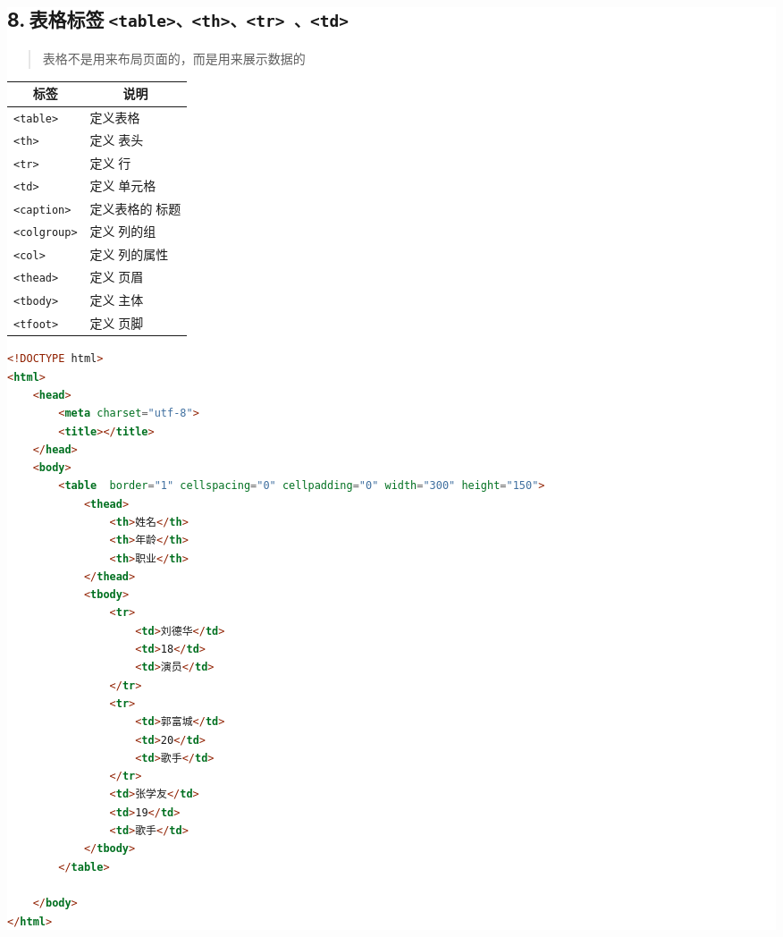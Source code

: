 ## 8. 表格标签 `<table>、<th>、<tr> 、<td>`

>   表格不是用来布局页面的，而是用来展示数据的

| 标签         | 说明            |
|--------------|-----------------|
| `<table>`    | 定义表格        |
| `<th>`       | 定义 表头       |
| `<tr>`       | 定义 行         |
| `<td>`       | 定义 单元格     |
| `<caption>`  | 定义表格的 标题 |
| `<colgroup>` | 定义 列的组     |
| `<col>`      | 定义 列的属性   |
| `<thead>`    | 定义 页眉       |
| `<tbody>`    | 定义 主体       |
| `<tfoot>`    | 定义 页脚       |

```html
<!DOCTYPE html>
<html>
	<head>
		<meta charset="utf-8">
		<title></title>
	</head>
	<body>
		<table  border="1" cellspacing="0" cellpadding="0" width="300" height="150">
			<thead>
				<th>姓名</th>
				<th>年龄</th>
				<th>职业</th>
			</thead>
			<tbody>
				<tr>
					<td>刘德华</td>
					<td>18</td>
					<td>演员</td>
				</tr>
				<tr>
					<td>郭富城</td>
					<td>20</td>
					<td>歌手</td>
				</tr>
				<td>张学友</td>
				<td>19</td>
				<td>歌手</td>
			</tbody>
		</table>
		
	</body>
</html>

```
